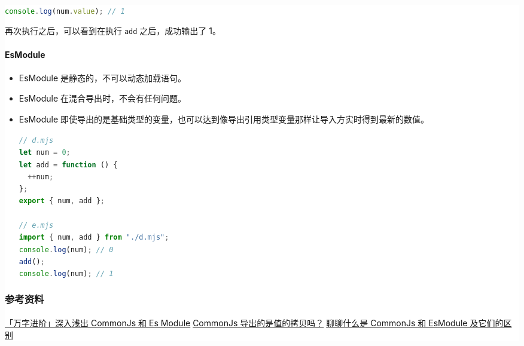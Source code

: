   ```javascript
  console.log(num.value); // 1
  ```

  再次执行之后，可以看到在执行 `add` 之后，成功输出了 1。

#### EsModule

- EsModule 是静态的，不可以动态加载语句。
- EsModule 在混合导出时，不会有任何问题。
- EsModule 即使导出的是基础类型的变量，也可以达到像导出引用类型变量那样让导入方实时得到最新的数值。

  ```javascript
  // d.mjs
  let num = 0;
  let add = function () {
    ++num;
  };
  export { num, add };

  // e.mjs
  import { num, add } from "./d.mjs";
  console.log(num); // 0
  add();
  console.log(num); // 1
  ```

### 参考资料

[「万字进阶」深入浅出 CommonJs 和 Es Module](https://juejin.cn/post/6994224541312483336)
[CommonJs 导出的是值的拷贝吗？](https://juejin.cn/post/6844904052841512973)
[聊聊什么是 CommonJs 和 EsModule 及它们的区别](https://juejin.cn/post/6938581764432461854)
